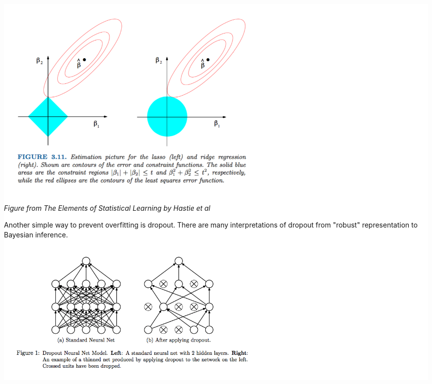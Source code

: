 <img src="/figures/lasso.png" width="60%">

*Figure from The Elements of Statistical Learning by Hastie et al*

Another simple way to prevent overfitting is dropout. There are many interpretations of dropout from "robust" representation to Bayesian inference.

<img src="/figures/dropout.png" width="60%">

